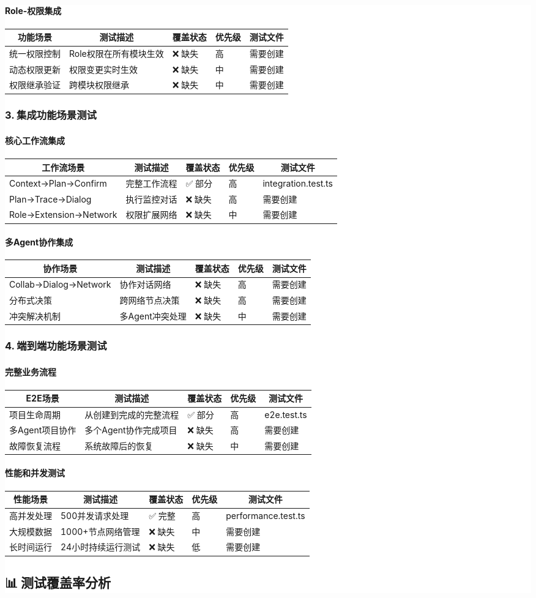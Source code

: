 #### **Role-权限集成**
| 功能场景 | 测试描述 | 覆盖状态 | 优先级 | 测试文件 |
|----------|----------|----------|--------|----------|
| 统一权限控制 | Role权限在所有模块生效 | ❌ 缺失 | 高 | 需要创建 |
| 动态权限更新 | 权限变更实时生效 | ❌ 缺失 | 中 | 需要创建 |
| 权限继承验证 | 跨模块权限继承 | ❌ 缺失 | 中 | 需要创建 |

### **3. 集成功能场景测试**

#### **核心工作流集成**
| 工作流场景 | 测试描述 | 覆盖状态 | 优先级 | 测试文件 |
|------------|----------|----------|--------|----------|
| Context→Plan→Confirm | 完整工作流程 | ✅ 部分 | 高 | integration.test.ts |
| Plan→Trace→Dialog | 执行监控对话 | ❌ 缺失 | 高 | 需要创建 |
| Role→Extension→Network | 权限扩展网络 | ❌ 缺失 | 中 | 需要创建 |

#### **多Agent协作集成**
| 协作场景 | 测试描述 | 覆盖状态 | 优先级 | 测试文件 |
|----------|----------|----------|--------|----------|
| Collab→Dialog→Network | 协作对话网络 | ❌ 缺失 | 高 | 需要创建 |
| 分布式决策 | 跨网络节点决策 | ❌ 缺失 | 高 | 需要创建 |
| 冲突解决机制 | 多Agent冲突处理 | ❌ 缺失 | 中 | 需要创建 |

### **4. 端到端功能场景测试**

#### **完整业务流程**
| E2E场景 | 测试描述 | 覆盖状态 | 优先级 | 测试文件 |
|---------|----------|----------|--------|----------|
| 项目生命周期 | 从创建到完成的完整流程 | ✅ 部分 | 高 | e2e.test.ts |
| 多Agent项目协作 | 多个Agent协作完成项目 | ❌ 缺失 | 高 | 需要创建 |
| 故障恢复流程 | 系统故障后的恢复 | ❌ 缺失 | 中 | 需要创建 |

#### **性能和并发测试**
| 性能场景 | 测试描述 | 覆盖状态 | 优先级 | 测试文件 |
|----------|----------|----------|--------|----------|
| 高并发处理 | 500并发请求处理 | ✅ 完整 | 高 | performance.test.ts |
| 大规模数据 | 1000+节点网络管理 | ❌ 缺失 | 中 | 需要创建 |
| 长时间运行 | 24小时持续运行测试 | ❌ 缺失 | 低 | 需要创建 |

## 📊 **测试覆盖率分析**
